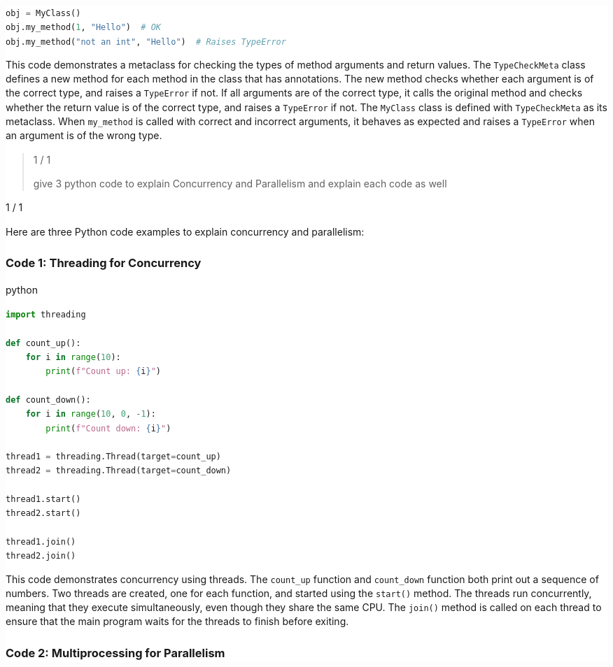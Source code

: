 ```python
obj = MyClass()
obj.my_method(1, "Hello")  # OK
obj.my_method("not an int", "Hello")  # Raises TypeError
```

This code demonstrates a metaclass for checking the types of method arguments and return values. The `TypeCheckMeta` class defines a new method for each method in the class that has annotations. The new method checks whether each argument is of the correct type, and raises a `TypeError` if not. If all arguments are of the correct type, it calls the original method and checks whether the return value is of the correct type, and raises a `TypeError` if not. The `MyClass` class is defined with `TypeCheckMeta` as its metaclass. When `my_method` is called with correct and incorrect arguments, it behaves as expected and raises a `TypeError` when an argument is of the wrong type.

> 1 / 1
> 
> give 3 python code to explain Concurrency and Parallelism and explain each code as well

1 / 1

Here are three Python code examples to explain concurrency and parallelism:

### Code 1: Threading for Concurrency

python

```python
import threading

def count_up():
    for i in range(10):
        print(f"Count up: {i}")
        
def count_down():
    for i in range(10, 0, -1):
        print(f"Count down: {i}")
        
thread1 = threading.Thread(target=count_up)
thread2 = threading.Thread(target=count_down)

thread1.start()
thread2.start()

thread1.join()
thread2.join()
```

This code demonstrates concurrency using threads. The `count_up` function and `count_down` function both print out a sequence of numbers. Two threads are created, one for each function, and started using the `start()` method. The threads run concurrently, meaning that they execute simultaneously, even though they share the same CPU. The `join()` method is called on each thread to ensure that the main program waits for the threads to finish before exiting.

### Code 2: Multiprocessing for Parallelism
